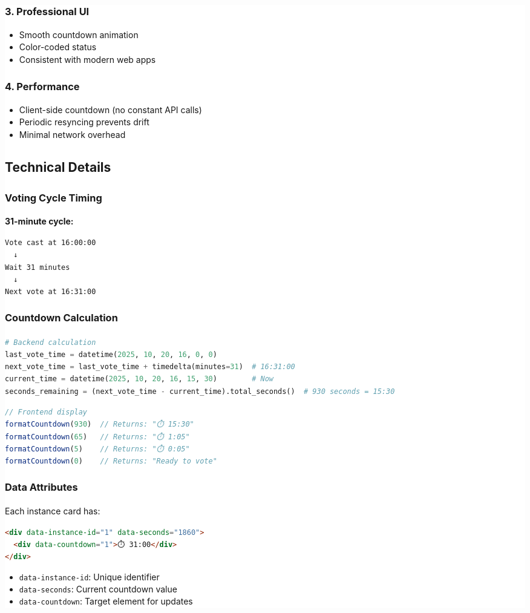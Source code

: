 ### 3. **Professional UI**
- Smooth countdown animation
- Color-coded status
- Consistent with modern web apps

### 4. **Performance**
- Client-side countdown (no constant API calls)
- Periodic resyncing prevents drift
- Minimal network overhead

## Technical Details

### Voting Cycle Timing

**31-minute cycle:**
```
Vote cast at 16:00:00
  ↓
Wait 31 minutes
  ↓
Next vote at 16:31:00
```

### Countdown Calculation

```python
# Backend calculation
last_vote_time = datetime(2025, 10, 20, 16, 0, 0)
next_vote_time = last_vote_time + timedelta(minutes=31)  # 16:31:00
current_time = datetime(2025, 10, 20, 16, 15, 30)        # Now
seconds_remaining = (next_vote_time - current_time).total_seconds()  # 930 seconds = 15:30
```

```javascript
// Frontend display
formatCountdown(930)  // Returns: "⏱️ 15:30"
formatCountdown(65)   // Returns: "⏱️ 1:05"
formatCountdown(5)    // Returns: "⏱️ 0:05"
formatCountdown(0)    // Returns: "Ready to vote"
```

### Data Attributes

Each instance card has:
```html
<div data-instance-id="1" data-seconds="1860">
  <div data-countdown="1">⏱️ 31:00</div>
</div>
```

- `data-instance-id`: Unique identifier
- `data-seconds`: Current countdown value
- `data-countdown`: Target element for updates
